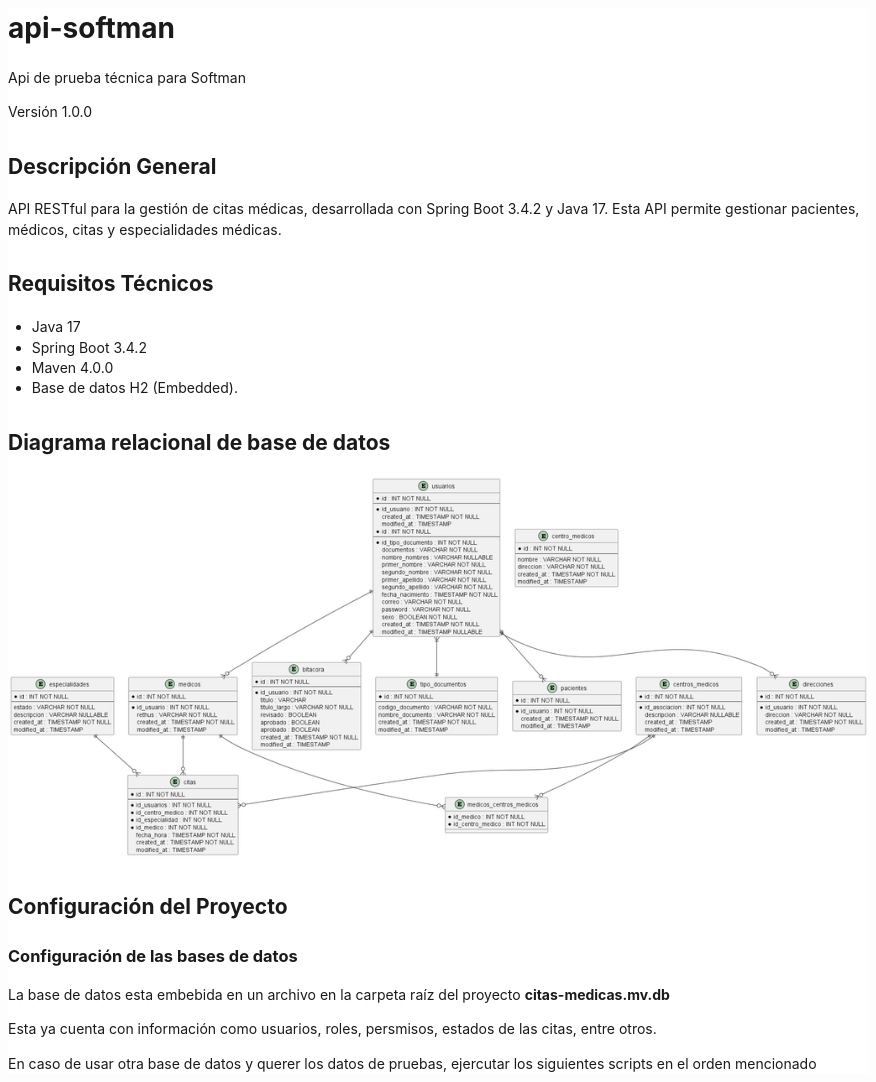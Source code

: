 # api-softman
Api de prueba técnica para Softman

Versión 1.0.0

## Descripción General
API RESTful para la gestión de citas médicas, desarrollada con Spring Boot 3.4.2 y Java 17. Esta API permite gestionar pacientes, médicos, citas y especialidades médicas.

## Requisitos Técnicos
- Java 17
- Spring Boot 3.4.2
- Maven 4.0.0
- Base de datos H2 (Embedded). 


## Diagrama relacional de base de datos 
![Diagrama base de datos](./Diagramas/database-schema.png "Diagrama de base de datos")


## Configuración del Proyecto

### Configuración de las bases de datos

La base de datos esta embebida en un archivo en la carpeta raíz del proyecto **citas-medicas.mv.db**

Esta ya cuenta con información como usuarios, roles, persmisos, estados de las citas, entre otros.

En caso de usar otra base de datos y querer los datos de pruebas, ejercutar los siguientes scripts en el orden mencionado

